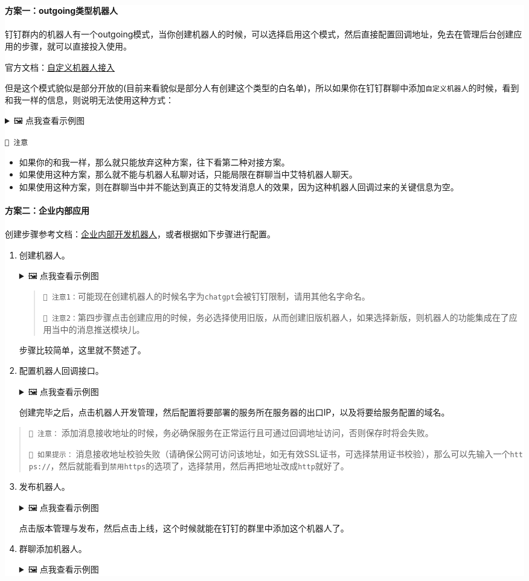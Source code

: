 #### 方案一：outgoing类型机器人

钉钉群内的机器人有一个outgoing模式，当你创建机器人的时候，可以选择启用这个模式，然后直接配置回调地址，免去在管理后台创建应用的步骤，就可以直接投入使用。

官方文档：[自定义机器人接入](https://open.dingtalk.com/document/orgapp/custom-robot-access)

但是这个模式貌似是部分开放的(目前来看貌似是部分人有创建这个类型的白名单)，所以如果你在钉钉群聊中添加`自定义机器人`的时候，看到和我一样的信息，则说明无法使用这种方式：

<details><summary>🖼 点我查看示例图</summary></details>

`📢 注意`

- 如果你的和我一样，那么就只能放弃这种方案，往下看第二种对接方案。
- 如果使用这种方案，那么就不能与机器人私聊对话，只能局限在群聊当中艾特机器人聊天。
- 如果使用这种方案，则在群聊当中并不能达到真正的艾特发消息人的效果，因为这种机器人回调过来的关键信息为空。

#### 方案二：企业内部应用

创建步骤参考文档：[企业内部开发机器人](https://open.dingtalk.com/document/robots/enterprise-created-chatbot)，或者根据如下步骤进行配置。

1. 创建机器人。
    <details>
      <summary>🖼 点我查看示例图</summary>
      <img src="https://cdn.staticaly.com/gh/eryajf/tu/main/img/image_20221209_163616.png">
    </details>

   > `📢 注意1：`可能现在创建机器人的时候名字为`chatgpt`会被钉钉限制，请用其他名字命名。
   >
   > `📢 注意2：`第四步骤点击创建应用的时候，务必选择使用旧版，从而创建旧版机器人，如果选择新版，则机器人的功能集成在了应用当中的消息推送模块儿。

   步骤比较简单，这里就不赘述了。

2. 配置机器人回调接口。
    <details>
      <summary>🖼 点我查看示例图</summary>
      <img src="https://cdn.staticaly.com/gh/eryajf/tu/main/img/image_20221209_163652.png">
    </details>

   创建完毕之后，点击机器人开发管理，然后配置将要部署的服务所在服务器的出口IP，以及将要给服务配置的域名。

  > `📢 注意：` 添加消息接收地址的时候，务必确保服务在正常运行且可通过回调地址访问，否则保存时将会失败。
  >
  > `📢 如果提示：` 消息接收地址校验失败（请确保公网可访问该地址，如无有效SSL证书，可选择禁用证书校验），那么可以先输入一个`https://`，然后就能看到`禁用https`的选项了，选择禁用，然后再把地址改成`http`就好了。

3. 发布机器人。
    <details>
      <summary>🖼 点我查看示例图</summary>
      <img src="https://cdn.staticaly.com/gh/eryajf/tu/main/img/image_20221209_163709.png">
    </details>

   点击版本管理与发布，然后点击上线，这个时候就能在钉钉的群里中添加这个机器人了。

4. 群聊添加机器人。
    <details>
      <summary>🖼 点我查看示例图</summary>
      <img src="https://cdn.staticaly.com/gh/eryajf/tu/main/img/image_20221209_163724.png">
    </details>
